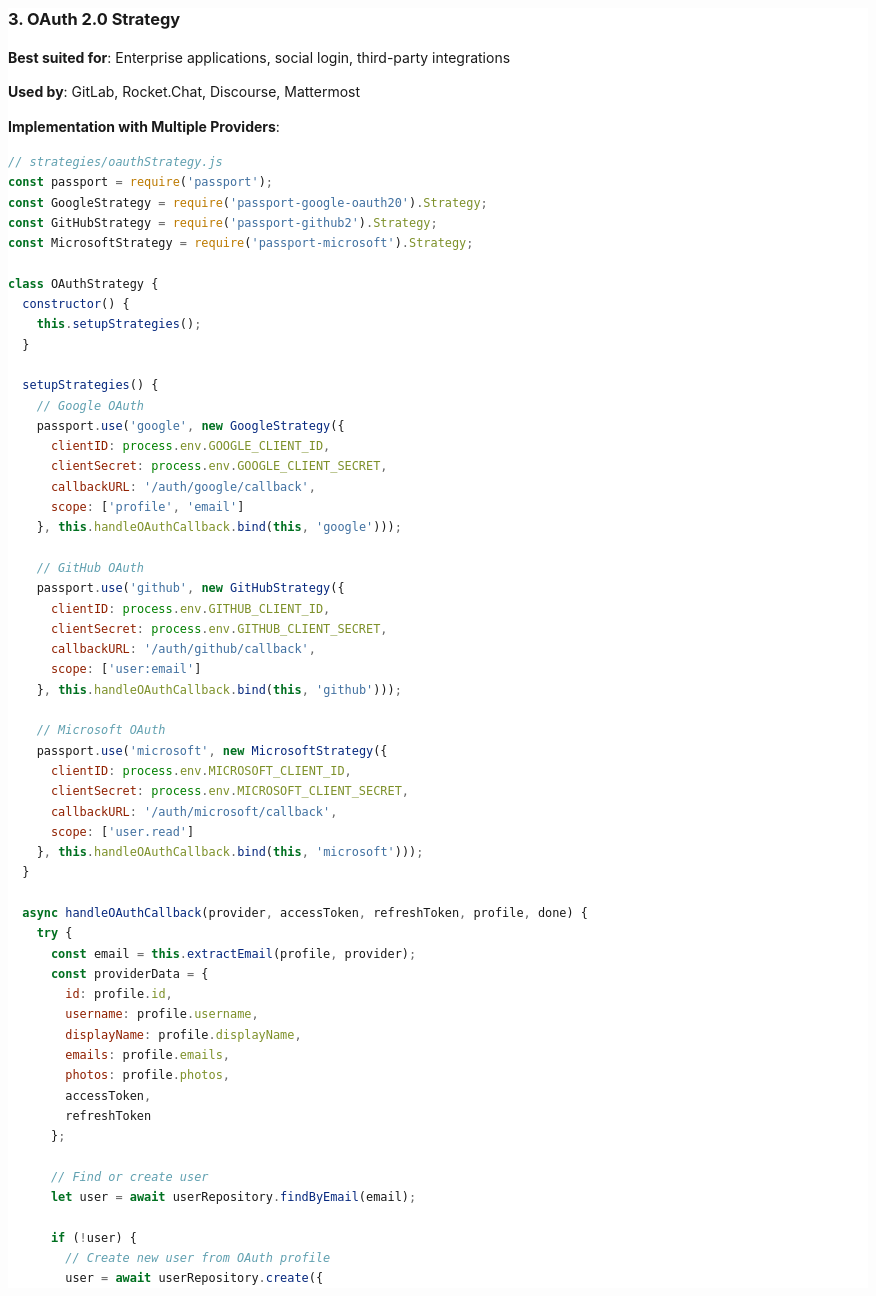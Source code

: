 
### 3. **OAuth 2.0 Strategy** 

**Best suited for**: Enterprise applications, social login, third-party integrations

**Used by**: GitLab, Rocket.Chat, Discourse, Mattermost

**Implementation with Multiple Providers**:
```javascript
// strategies/oauthStrategy.js
const passport = require('passport');
const GoogleStrategy = require('passport-google-oauth20').Strategy;
const GitHubStrategy = require('passport-github2').Strategy;
const MicrosoftStrategy = require('passport-microsoft').Strategy;

class OAuthStrategy {
  constructor() {
    this.setupStrategies();
  }
  
  setupStrategies() {
    // Google OAuth
    passport.use('google', new GoogleStrategy({
      clientID: process.env.GOOGLE_CLIENT_ID,
      clientSecret: process.env.GOOGLE_CLIENT_SECRET,
      callbackURL: '/auth/google/callback',
      scope: ['profile', 'email']
    }, this.handleOAuthCallback.bind(this, 'google')));
    
    // GitHub OAuth
    passport.use('github', new GitHubStrategy({
      clientID: process.env.GITHUB_CLIENT_ID,
      clientSecret: process.env.GITHUB_CLIENT_SECRET,
      callbackURL: '/auth/github/callback',
      scope: ['user:email']
    }, this.handleOAuthCallback.bind(this, 'github')));
    
    // Microsoft OAuth
    passport.use('microsoft', new MicrosoftStrategy({
      clientID: process.env.MICROSOFT_CLIENT_ID,
      clientSecret: process.env.MICROSOFT_CLIENT_SECRET,
      callbackURL: '/auth/microsoft/callback',
      scope: ['user.read']
    }, this.handleOAuthCallback.bind(this, 'microsoft')));
  }
  
  async handleOAuthCallback(provider, accessToken, refreshToken, profile, done) {
    try {
      const email = this.extractEmail(profile, provider);
      const providerData = {
        id: profile.id,
        username: profile.username,
        displayName: profile.displayName,
        emails: profile.emails,
        photos: profile.photos,
        accessToken,
        refreshToken
      };
      
      // Find or create user
      let user = await userRepository.findByEmail(email);
      
      if (!user) {
        // Create new user from OAuth profile
        user = await userRepository.create({
```